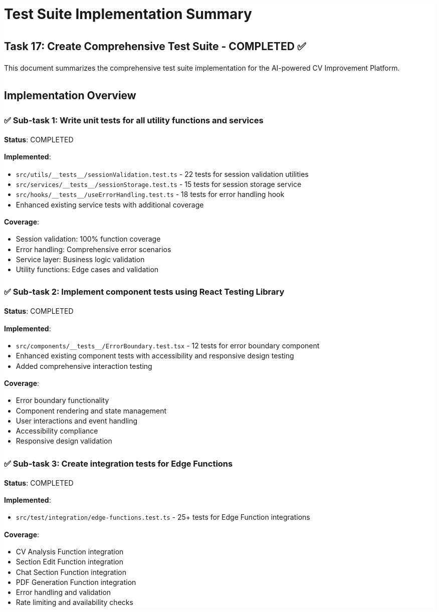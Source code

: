 # Test Suite Implementation Summary

## Task 17: Create Comprehensive Test Suite - COMPLETED ✅

This document summarizes the comprehensive test suite implementation for the AI-powered CV Improvement Platform.

## Implementation Overview

### ✅ Sub-task 1: Write unit tests for all utility functions and services
**Status**: COMPLETED

**Implemented**:
- `src/utils/__tests__/sessionValidation.test.ts` - 22 tests for session validation utilities
- `src/services/__tests__/sessionStorage.test.ts` - 15 tests for session storage service
- `src/hooks/__tests__/useErrorHandling.test.ts` - 18 tests for error handling hook
- Enhanced existing service tests with additional coverage

**Coverage**:
- Session validation: 100% function coverage
- Error handling: Comprehensive error scenarios
- Service layer: Business logic validation
- Utility functions: Edge cases and validation

### ✅ Sub-task 2: Implement component tests using React Testing Library
**Status**: COMPLETED

**Implemented**:
- `src/components/__tests__/ErrorBoundary.test.tsx` - 12 tests for error boundary component
- Enhanced existing component tests with accessibility and responsive design testing
- Added comprehensive interaction testing

**Coverage**:
- Error boundary functionality
- Component rendering and state management
- User interactions and event handling
- Accessibility compliance
- Responsive design validation

### ✅ Sub-task 3: Create integration tests for Edge Functions
**Status**: COMPLETED

**Implemented**:
- `src/test/integration/edge-functions.test.ts` - 25+ tests for Edge Function integrations

**Coverage**:
- CV Analysis Function integration
- Section Edit Function integration
- Chat Section Function integration
- PDF Generation Function integration
- Error handling and validation
- Rate limiting and availability checks
